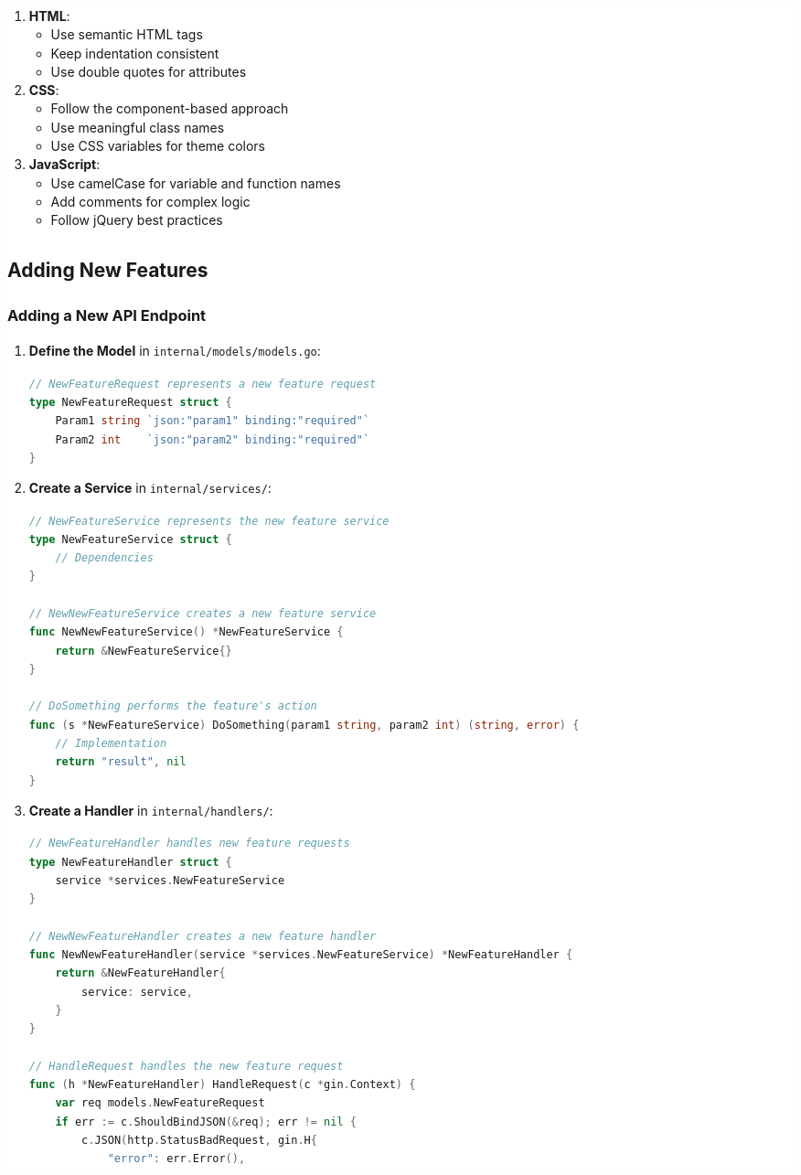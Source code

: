 1. **HTML**:
   - Use semantic HTML tags
   - Keep indentation consistent
   - Use double quotes for attributes
2. **CSS**:
   - Follow the component-based approach
   - Use meaningful class names
   - Use CSS variables for theme colors
3. **JavaScript**:
   - Use camelCase for variable and function names
   - Add comments for complex logic
   - Follow jQuery best practices

## Adding New Features

### Adding a New API Endpoint

1. **Define the Model** in `internal/models/models.go`:
   ```go
   // NewFeatureRequest represents a new feature request
   type NewFeatureRequest struct {
       Param1 string `json:"param1" binding:"required"`
       Param2 int    `json:"param2" binding:"required"`
   }
   ```

2. **Create a Service** in `internal/services/`:
   ```go
   // NewFeatureService represents the new feature service
   type NewFeatureService struct {
       // Dependencies
   }
   
   // NewNewFeatureService creates a new feature service
   func NewNewFeatureService() *NewFeatureService {
       return &NewFeatureService{}
   }
   
   // DoSomething performs the feature's action
   func (s *NewFeatureService) DoSomething(param1 string, param2 int) (string, error) {
       // Implementation
       return "result", nil
   }
   ```

3. **Create a Handler** in `internal/handlers/`:
   ```go
   // NewFeatureHandler handles new feature requests
   type NewFeatureHandler struct {
       service *services.NewFeatureService
   }
   
   // NewNewFeatureHandler creates a new feature handler
   func NewNewFeatureHandler(service *services.NewFeatureService) *NewFeatureHandler {
       return &NewFeatureHandler{
           service: service,
       }
   }
   
   // HandleRequest handles the new feature request
   func (h *NewFeatureHandler) HandleRequest(c *gin.Context) {
       var req models.NewFeatureRequest
       if err := c.ShouldBindJSON(&req); err != nil {
           c.JSON(http.StatusBadRequest, gin.H{
               "error": err.Error(),
   ```